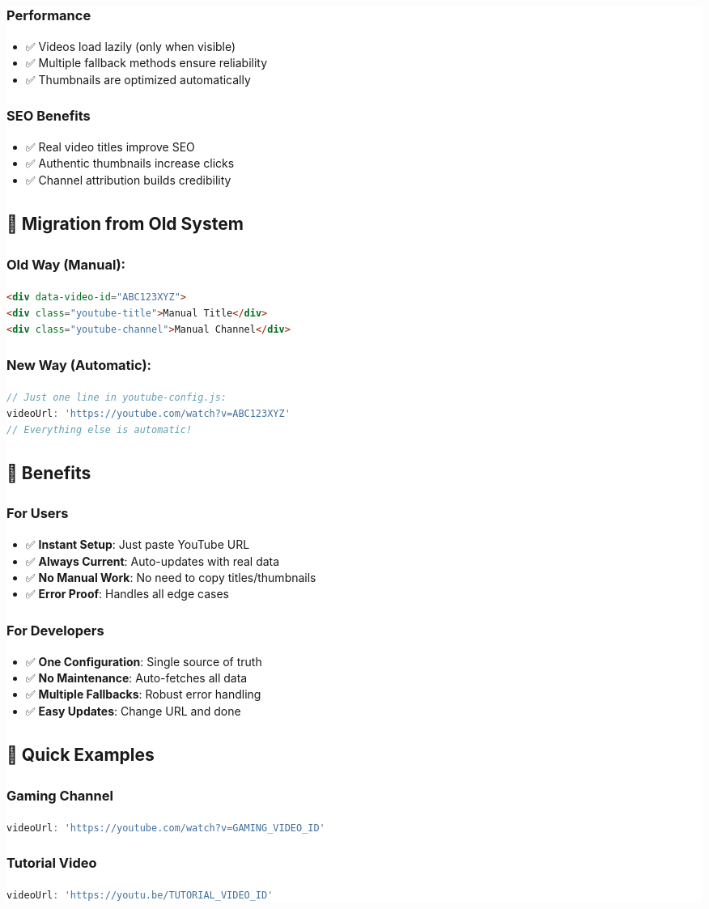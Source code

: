 ### Performance
- ✅ Videos load lazily (only when visible)
- ✅ Multiple fallback methods ensure reliability
- ✅ Thumbnails are optimized automatically

### SEO Benefits
- ✅ Real video titles improve SEO
- ✅ Authentic thumbnails increase clicks
- ✅ Channel attribution builds credibility

## 🔄 Migration from Old System

### Old Way (Manual):
```html
<div data-video-id="ABC123XYZ">
<div class="youtube-title">Manual Title</div>
<div class="youtube-channel">Manual Channel</div>
```

### New Way (Automatic):
```javascript
// Just one line in youtube-config.js:
videoUrl: 'https://youtube.com/watch?v=ABC123XYZ'
// Everything else is automatic!
```

## 🎉 Benefits

### For Users
- ✅ **Instant Setup**: Just paste YouTube URL
- ✅ **Always Current**: Auto-updates with real data
- ✅ **No Manual Work**: No need to copy titles/thumbnails
- ✅ **Error Proof**: Handles all edge cases

### For Developers
- ✅ **One Configuration**: Single source of truth
- ✅ **No Maintenance**: Auto-fetches all data
- ✅ **Multiple Fallbacks**: Robust error handling
- ✅ **Easy Updates**: Change URL and done

## 🚀 Quick Examples

### Gaming Channel
```javascript
videoUrl: 'https://youtube.com/watch?v=GAMING_VIDEO_ID'
```

### Tutorial Video
```javascript
videoUrl: 'https://youtu.be/TUTORIAL_VIDEO_ID'
```
